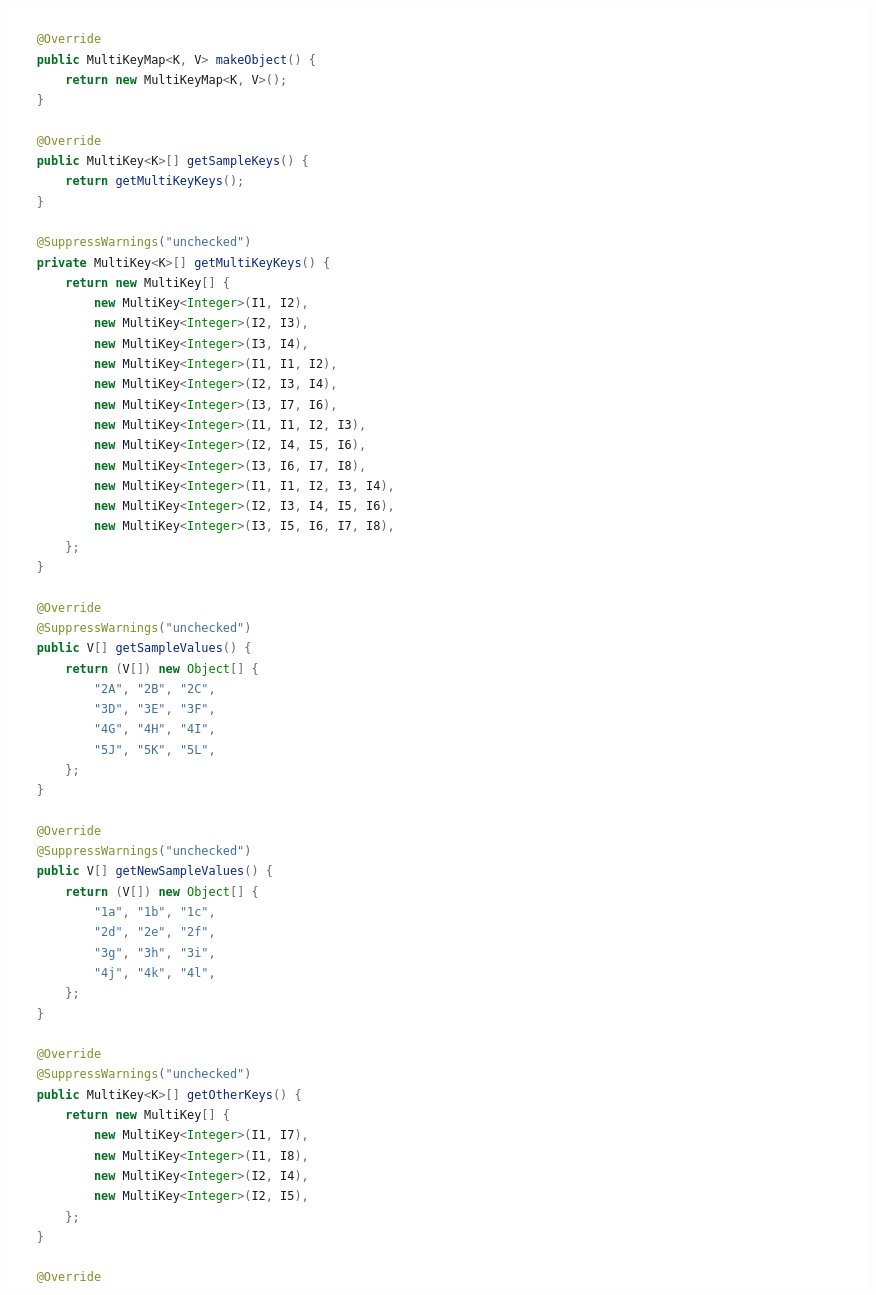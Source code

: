 ```java

    @Override
    public MultiKeyMap<K, V> makeObject() {
        return new MultiKeyMap<K, V>();
    }

    @Override
    public MultiKey<K>[] getSampleKeys() {
        return getMultiKeyKeys();
    }

    @SuppressWarnings("unchecked")
    private MultiKey<K>[] getMultiKeyKeys() {
        return new MultiKey[] {
            new MultiKey<Integer>(I1, I2),
            new MultiKey<Integer>(I2, I3),
            new MultiKey<Integer>(I3, I4),
            new MultiKey<Integer>(I1, I1, I2),
            new MultiKey<Integer>(I2, I3, I4),
            new MultiKey<Integer>(I3, I7, I6),
            new MultiKey<Integer>(I1, I1, I2, I3),
            new MultiKey<Integer>(I2, I4, I5, I6),
            new MultiKey<Integer>(I3, I6, I7, I8),
            new MultiKey<Integer>(I1, I1, I2, I3, I4),
            new MultiKey<Integer>(I2, I3, I4, I5, I6),
            new MultiKey<Integer>(I3, I5, I6, I7, I8),
        };
    }

    @Override
    @SuppressWarnings("unchecked")
    public V[] getSampleValues() {
        return (V[]) new Object[] {
            "2A", "2B", "2C",
            "3D", "3E", "3F",
            "4G", "4H", "4I",
            "5J", "5K", "5L",
        };
    }

    @Override
    @SuppressWarnings("unchecked")
    public V[] getNewSampleValues() {
        return (V[]) new Object[] {
            "1a", "1b", "1c",
            "2d", "2e", "2f",
            "3g", "3h", "3i",
            "4j", "4k", "4l",
        };
    }

    @Override
    @SuppressWarnings("unchecked")
    public MultiKey<K>[] getOtherKeys() {
        return new MultiKey[] {
            new MultiKey<Integer>(I1, I7),
            new MultiKey<Integer>(I1, I8),
            new MultiKey<Integer>(I2, I4),
            new MultiKey<Integer>(I2, I5),
        };
    }

    @Override
```